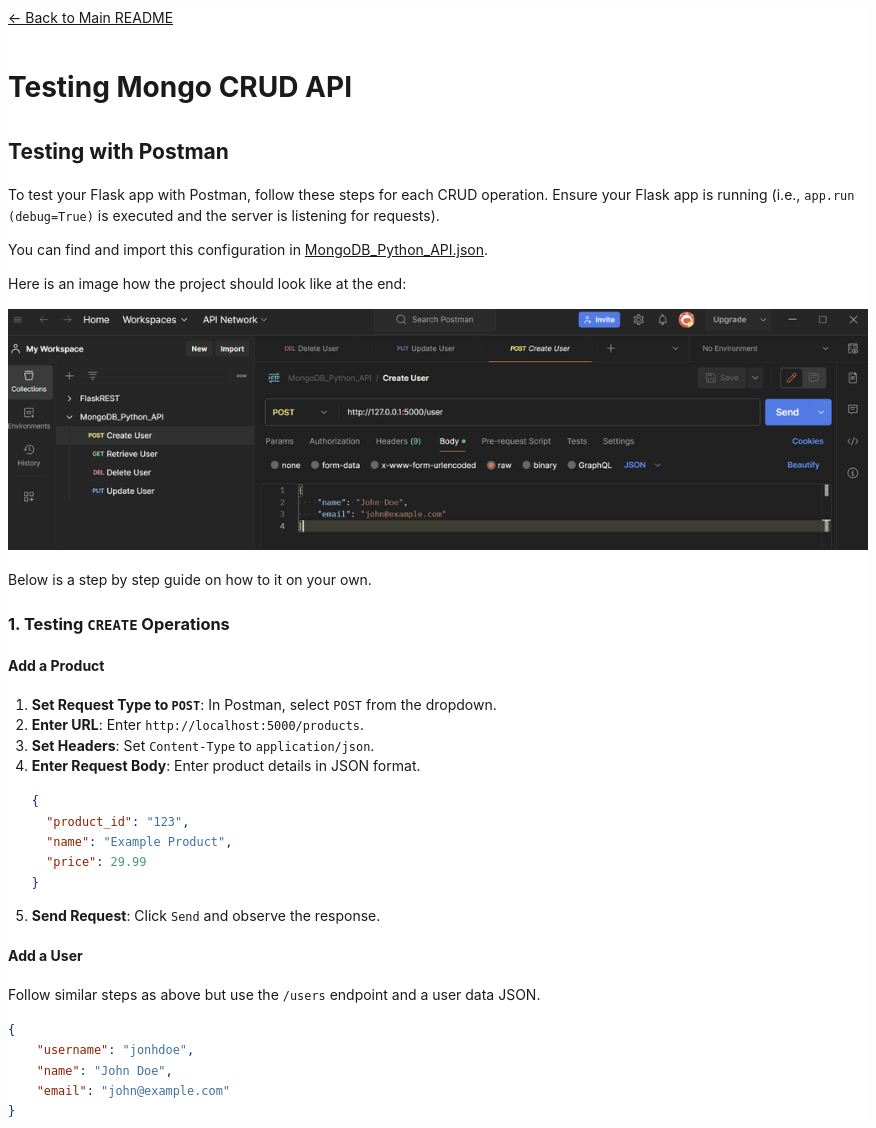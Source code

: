 [← Back to Main README](../README.md)

# Testing Mongo CRUD API

## Testing with Postman

To test your Flask app with Postman, follow these steps for each CRUD operation. Ensure your Flask app is running (i.e., `app.run(debug=True)` is executed and the server is listening for requests). 

You can find and import this configuration in [MongoDB_Python_API.json](../tests/MongoDB_Python_API.postman_collection.json).

Here is an image how the project should look like at the end:

![Alt text](./images/image.png)

Below is a step by step guide on how to it on your own.


### 1. Testing `CREATE` Operations

#### **Add a Product**

1. **Set Request Type to `POST`**: In Postman, select `POST` from the dropdown.
2. **Enter URL**: Enter `http://localhost:5000/products`.
3. **Set Headers**: Set `Content-Type` to `application/json`.
4. **Enter Request Body**: Enter product details in JSON format.
   ```json
   {
     "product_id": "123",
     "name": "Example Product",
     "price": 29.99
   }
   ```
5. **Send Request**: Click `Send` and observe the response.

#### **Add a User**

Follow similar steps as above but use the `/users` endpoint and a user data JSON.

```json
{
    "username": "jonhdoe",
    "name": "John Doe",
    "email": "john@example.com"
}   
```

